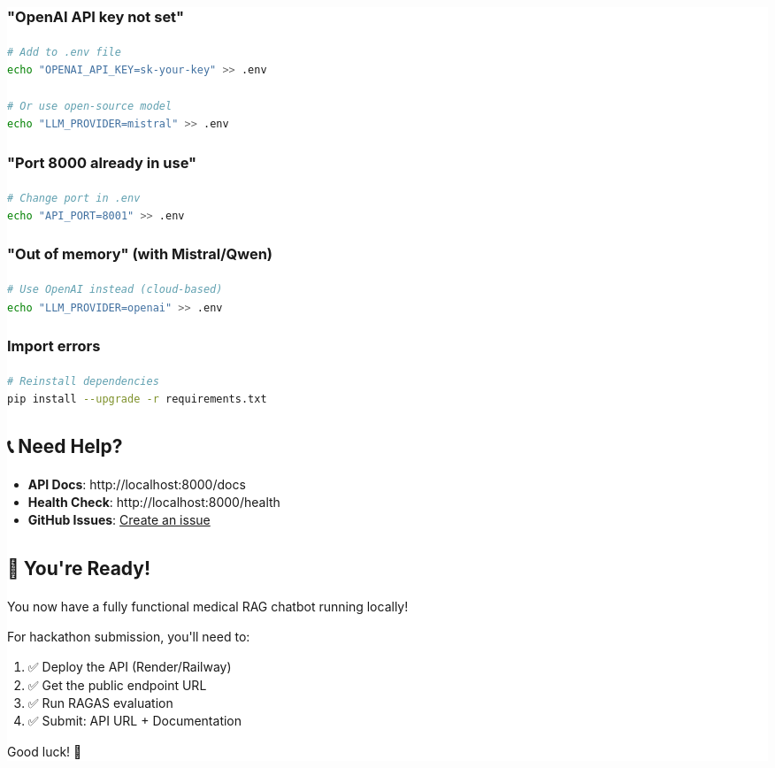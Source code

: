### "OpenAI API key not set"
```bash
# Add to .env file
echo "OPENAI_API_KEY=sk-your-key" >> .env

# Or use open-source model
echo "LLM_PROVIDER=mistral" >> .env
```

### "Port 8000 already in use"
```bash
# Change port in .env
echo "API_PORT=8001" >> .env
```

### "Out of memory" (with Mistral/Qwen)
```bash
# Use OpenAI instead (cloud-based)
echo "LLM_PROVIDER=openai" >> .env
```

### Import errors
```bash
# Reinstall dependencies
pip install --upgrade -r requirements.txt
```

## 📞 Need Help?

- **API Docs**: http://localhost:8000/docs
- **Health Check**: http://localhost:8000/health
- **GitHub Issues**: [Create an issue](https://github.com/yourusername/medintel-rag-chatbot/issues)

## 🎉 You're Ready!

You now have a fully functional medical RAG chatbot running locally!

For hackathon submission, you'll need to:
1. ✅ Deploy the API (Render/Railway)
2. ✅ Get the public endpoint URL
3. ✅ Run RAGAS evaluation
4. ✅ Submit: API URL + Documentation

Good luck! 🚀
